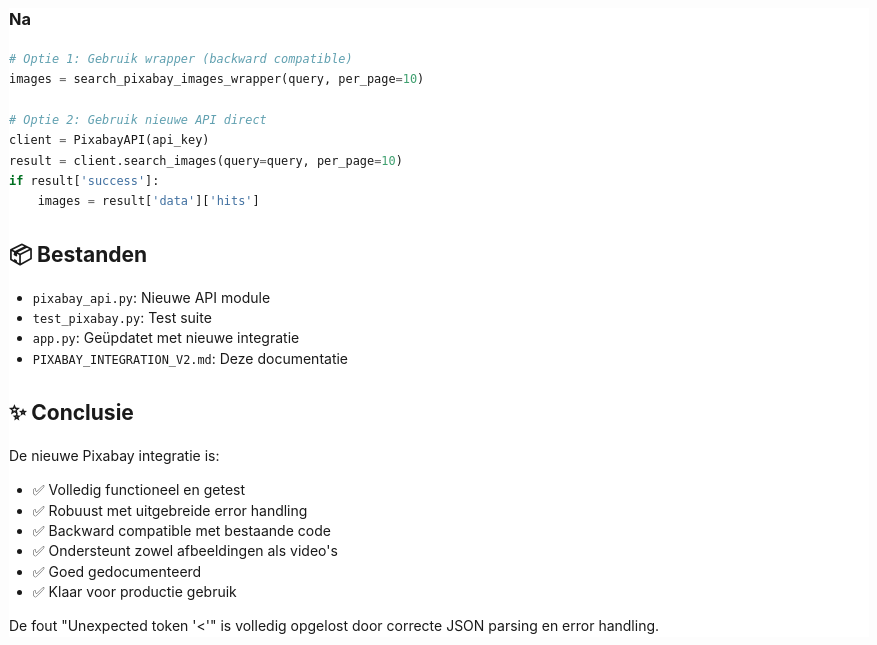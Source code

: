 ### Na
```python
# Optie 1: Gebruik wrapper (backward compatible)
images = search_pixabay_images_wrapper(query, per_page=10)

# Optie 2: Gebruik nieuwe API direct
client = PixabayAPI(api_key)
result = client.search_images(query=query, per_page=10)
if result['success']:
    images = result['data']['hits']
```

## 📦 Bestanden

- `pixabay_api.py`: Nieuwe API module
- `test_pixabay.py`: Test suite
- `app.py`: Geüpdatet met nieuwe integratie
- `PIXABAY_INTEGRATION_V2.md`: Deze documentatie

## ✨ Conclusie

De nieuwe Pixabay integratie is:
- ✅ Volledig functioneel en getest
- ✅ Robuust met uitgebreide error handling
- ✅ Backward compatible met bestaande code
- ✅ Ondersteunt zowel afbeeldingen als video's
- ✅ Goed gedocumenteerd
- ✅ Klaar voor productie gebruik

De fout "Unexpected token '<'" is volledig opgelost door correcte JSON parsing en error handling.
